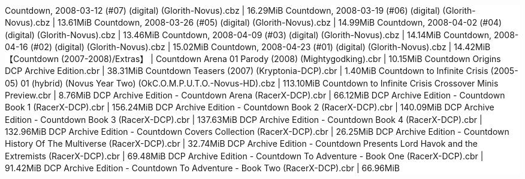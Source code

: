 Countdown, 2008-03-12 (#07) (digital) (Glorith-Novus).cbz | 16.29MiB
Countdown, 2008-03-19 (#06) (digital) (Glorith-Novus).cbz | 13.61MiB
Countdown, 2008-03-26 (#05) (digital) (Glorith-Novus).cbz | 14.99MiB
Countdown, 2008-04-02 (#04) (digital) (Glorith-Novus).cbz | 13.46MiB
Countdown, 2008-04-09 (#03) (digital) (Glorith-Novus).cbz | 14.14MiB
Countdown, 2008-04-16 (#02) (digital) (Glorith-Novus).cbz | 15.02MiB
Countdown, 2008-04-23 (#01) (digital) (Glorith-Novus).cbz | 14.42MiB
&emsp;【Countdown (2007-2008)/Extras】 | 
Countdown Arena 01 Parody (2008) (Mightygodking).cbr | 10.15MiB
Countdown Origins DCP Archive Edition.cbr | 38.31MiB
Countdown Teasers (2007) (Kryptonia-DCP).cbr | 1.40MiB
Countdown to Infinite Crisis (2005-05) 01 (hybrid) (Novus Year Two) (OkC.O.M.P.U.T.O.-Novus-HD).cbz | 113.10MiB
Countdown to Infinite Crisis Crossover Minis Preview.cbr | 8.76MiB
DCP Archive Edition - Countdown Arena (RacerX-DCP).cbr | 66.12MiB
DCP Archive Edition - Countdown Book 1 (RacerX-DCP).cbr | 156.24MiB
DCP Archive Edition - Countdown Book 2 (RacerX-DCP).cbr | 140.09MiB
DCP Archive Edition - Countdown Book 3 (RacerX-DCP).cbr | 137.63MiB
DCP Archive Edition - Countdown Book 4 (RacerX-DCP).cbr | 132.96MiB
DCP Archive Edition - Countdown Covers Collection (RacerX-DCP).cbr | 26.25MiB
DCP Archive Edition - Countdown History Of The Multiverse (RacerX-DCP).cbr | 32.74MiB
DCP Archive Edition - Countdown Presents Lord Havok and the Extremists (RacerX-DCP).cbr | 69.48MiB
DCP Archive Edition - Countdown To Adventure - Book One (RacerX-DCP).cbr | 91.42MiB
DCP Archive Edition - Countdown To Adventure - Book Two (RacerX-DCP).cbr | 66.96MiB